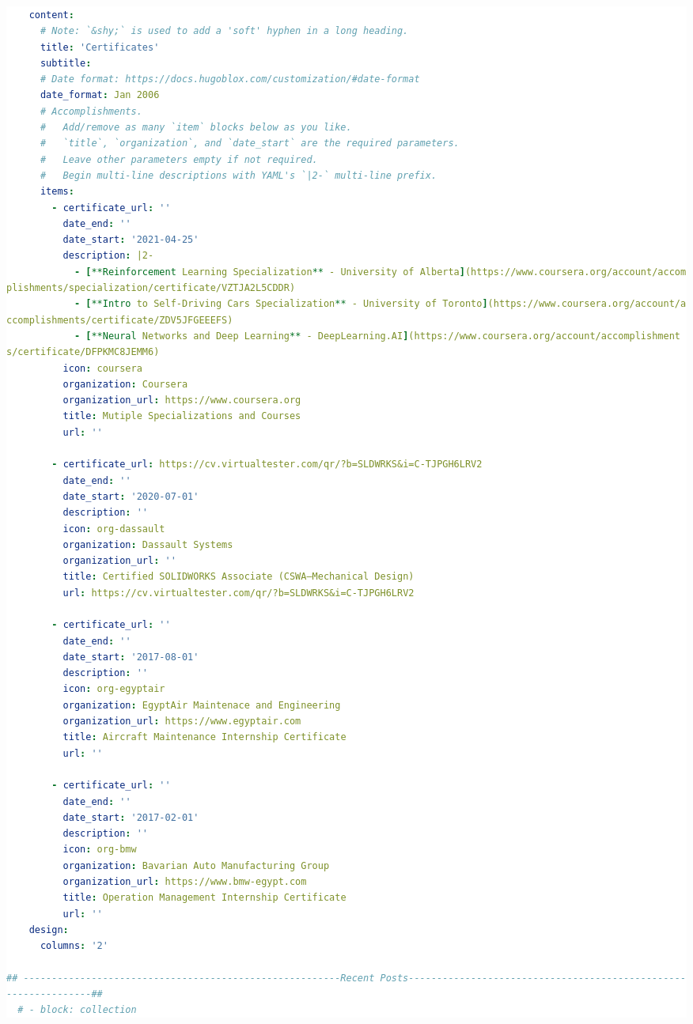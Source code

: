 ```yaml
    content:
      # Note: `&shy;` is used to add a 'soft' hyphen in a long heading.
      title: 'Certificates'
      subtitle:
      # Date format: https://docs.hugoblox.com/customization/#date-format
      date_format: Jan 2006
      # Accomplishments.
      #   Add/remove as many `item` blocks below as you like.
      #   `title`, `organization`, and `date_start` are the required parameters.
      #   Leave other parameters empty if not required.
      #   Begin multi-line descriptions with YAML's `|2-` multi-line prefix.
      items:
        - certificate_url: ''
          date_end: ''
          date_start: '2021-04-25'
          description: |2-
            - [**Reinforcement Learning Specialization** - University of Alberta](https://www.coursera.org/account/accomplishments/specialization/certificate/VZTJA2L5CDDR)
            - [**Intro to Self-Driving Cars Specialization** - University of Toronto](https://www.coursera.org/account/accomplishments/certificate/ZDV5JFGEEEFS)
            - [**Neural Networks and Deep Learning** - DeepLearning.AI](https://www.coursera.org/account/accomplishments/certificate/DFPKMC8JEMM6)
          icon: coursera
          organization: Coursera
          organization_url: https://www.coursera.org
          title: Mutiple Specializations and Courses
          url: ''
          
        - certificate_url: https://cv.virtualtester.com/qr/?b=SLDWRKS&i=C-TJPGH6LRV2
          date_end: ''
          date_start: '2020-07-01'
          description: ''
          icon: org-dassault
          organization: Dassault Systems
          organization_url: ''
          title: Certified SOLIDWORKS Associate (CSWA–Mechanical Design)
          url: https://cv.virtualtester.com/qr/?b=SLDWRKS&i=C-TJPGH6LRV2

        - certificate_url: ''
          date_end: ''
          date_start: '2017-08-01'
          description: ''
          icon: org-egyptair
          organization: EgyptAir Maintenace and Engineering
          organization_url: https://www.egyptair.com
          title: Aircraft Maintenance Internship Certificate
          url: ''

        - certificate_url: ''
          date_end: ''
          date_start: '2017-02-01'
          description: ''
          icon: org-bmw
          organization: Bavarian Auto Manufacturing Group
          organization_url: https://www.bmw-egypt.com
          title: Operation Management Internship Certificate
          url: ''
    design:
      columns: '2'

## --------------------------------------------------------Recent Posts----------------------------------------------------------------##
  # - block: collection
```